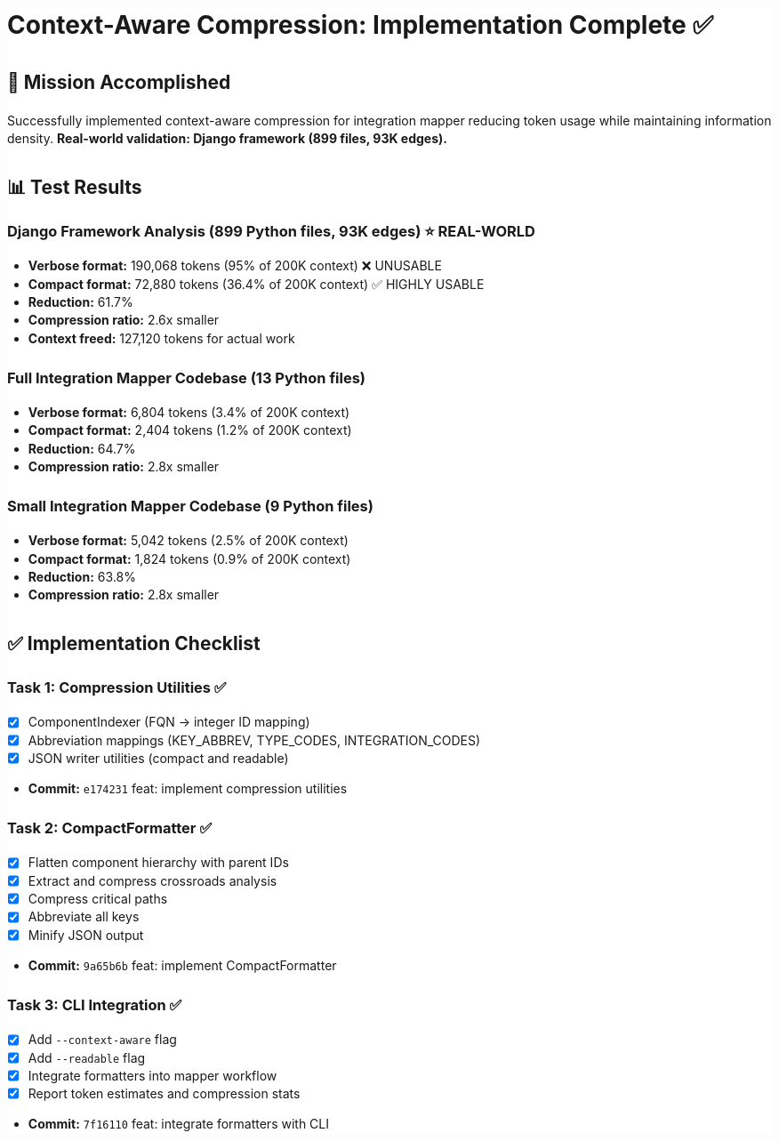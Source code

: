 # Context-Aware Compression: Implementation Complete ✅

## 🎯 Mission Accomplished

Successfully implemented context-aware compression for integration mapper reducing token usage while maintaining information density. **Real-world validation: Django framework (899 files, 93K edges).**

## 📊 Test Results

### Django Framework Analysis (899 Python files, 93K edges) ⭐ REAL-WORLD
- **Verbose format:** 190,068 tokens (95% of 200K context) ❌ UNUSABLE
- **Compact format:** 72,880 tokens (36.4% of 200K context) ✅ HIGHLY USABLE
- **Reduction:** 61.7%
- **Compression ratio:** 2.6x smaller
- **Context freed:** 127,120 tokens for actual work

### Full Integration Mapper Codebase (13 Python files)
- **Verbose format:** 6,804 tokens (3.4% of 200K context)
- **Compact format:** 2,404 tokens (1.2% of 200K context)
- **Reduction:** 64.7%
- **Compression ratio:** 2.8x smaller

### Small Integration Mapper Codebase (9 Python files)
- **Verbose format:** 5,042 tokens (2.5% of 200K context)
- **Compact format:** 1,824 tokens (0.9% of 200K context)
- **Reduction:** 63.8%
- **Compression ratio:** 2.8x smaller

## ✅ Implementation Checklist

### Task 1: Compression Utilities ✅
- [x] ComponentIndexer (FQN → integer ID mapping)
- [x] Abbreviation mappings (KEY_ABBREV, TYPE_CODES, INTEGRATION_CODES)
- [x] JSON writer utilities (compact and readable)
- **Commit:** `e174231` feat: implement compression utilities

### Task 2: CompactFormatter ✅
- [x] Flatten component hierarchy with parent IDs
- [x] Extract and compress crossroads analysis
- [x] Compress critical paths
- [x] Abbreviate all keys
- [x] Minify JSON output
- **Commit:** `9a65b6b` feat: implement CompactFormatter

### Task 3: CLI Integration ✅
- [x] Add `--context-aware` flag
- [x] Add `--readable` flag
- [x] Integrate formatters into mapper workflow
- [x] Report token estimates and compression stats
- **Commit:** `7f16110` feat: integrate formatters with CLI
